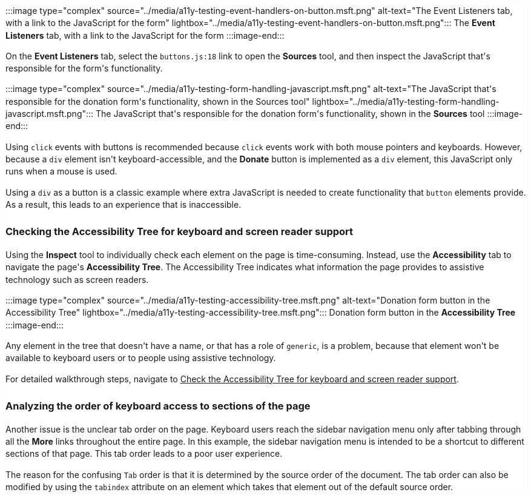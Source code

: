 :::image type="complex" source="../media/a11y-testing-event-handlers-on-button.msft.png" alt-text="The Event Listeners tab, with a link to the JavaScript for the form" lightbox="../media/a11y-testing-event-handlers-on-button.msft.png":::
    The **Event Listeners** tab, with a link to the JavaScript for the form
:::image-end:::

On the **Event Listeners** tab, select the `buttons.js:18` link to open the **Sources** tool, and then inspect the JavaScript that's responsible for the form's functionality.

:::image type="complex" source="../media/a11y-testing-form-handling-javascript.msft.png" alt-text="The JavaScript that's responsible for the donation form's functionality, shown in the Sources tool" lightbox="../media/a11y-testing-form-handling-javascript.msft.png":::
    The JavaScript that's responsible for the donation form's functionality, shown in the **Sources** tool
:::image-end:::

Using `click` events with buttons is recommended because `click` events work with both mouse pointers and keyboards.  However, because a `div` element isn't keyboard-accessible, and the **Donate** button is implemented as a `div` element, this JavaScript only runs when a mouse is used.

Using a `div` as a button is a classic example where extra JavaScript is needed to create functionality that `button` elements provide. As a result, this leads to an experience that is inaccessible.


### Checking the Accessibility Tree for keyboard and screen reader support

Using the **Inspect** tool to individually check each element on the page is time-consuming.  Instead, use the **Accessibility** tab to navigate the page's **Accessibility Tree**.  The Accessibility Tree indicates what information the page provides to assistive technology such as screen readers.

:::image type="complex" source="../media/a11y-testing-accessibility-tree.msft.png" alt-text="Donation form button in the Accessibility Tree" lightbox="../media/a11y-testing-accessibility-tree.msft.png":::
    Donation form button in the **Accessibility Tree**
:::image-end:::

Any element in the tree that doesn't have a name, or that has a role of `generic`, is a problem, because that element won't be available to keyboard users or to people using assistive technology.

For detailed walkthrough steps, navigate to [Check the Accessibility Tree for keyboard and screen reader support](test-accessibility-tree.md).


### Analyzing the order of keyboard access to sections of the page

Another issue is the unclear tab order on the page.  Keyboard users reach the sidebar navigation menu only after tabbing through all the **More** links throughout the entire page.  In this example, the sidebar navigation menu is intended to be a shortcut to different sections of that page.  This tab order leads to a poor user experience. 

The reason for the confusing `Tab` order is that it is determined by the source order of the document.  The tab order can also be modified by using the `tabindex` attribute on an element which takes that element out of the default source order.
